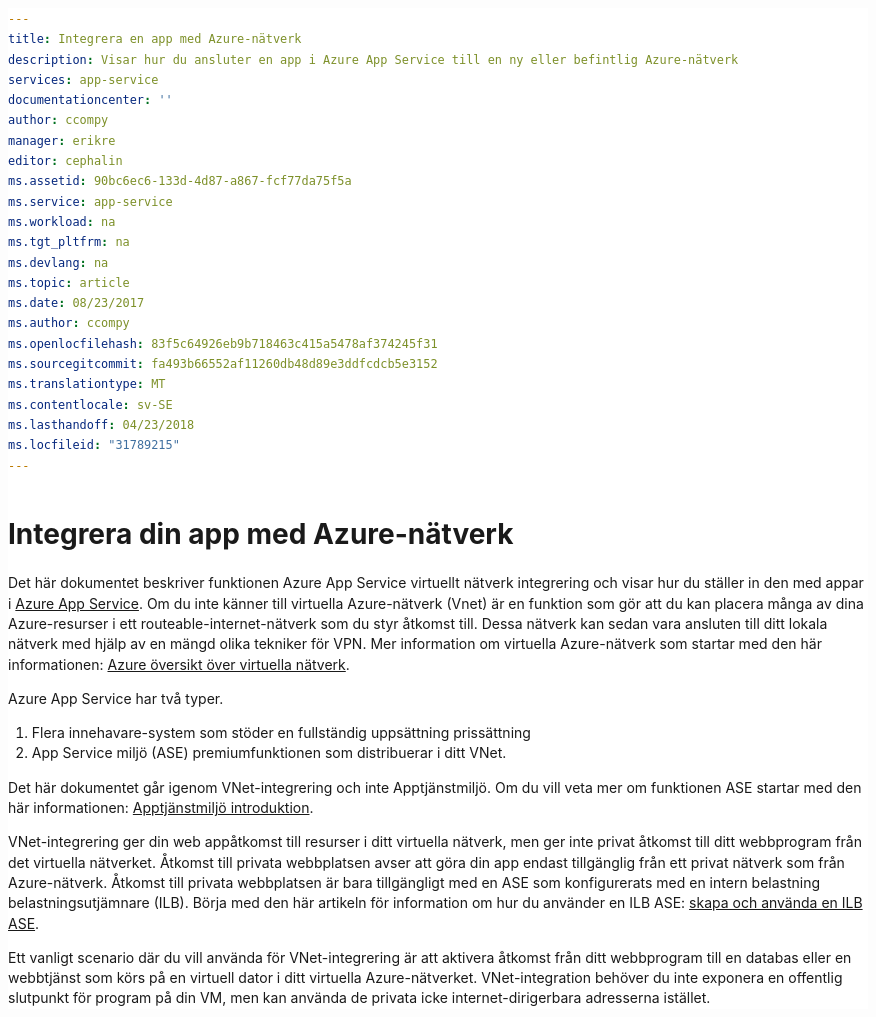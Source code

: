 ```yaml
---
title: Integrera en app med Azure-nätverk
description: Visar hur du ansluter en app i Azure App Service till en ny eller befintlig Azure-nätverk
services: app-service
documentationcenter: ''
author: ccompy
manager: erikre
editor: cephalin
ms.assetid: 90bc6ec6-133d-4d87-a867-fcf77da75f5a
ms.service: app-service
ms.workload: na
ms.tgt_pltfrm: na
ms.devlang: na
ms.topic: article
ms.date: 08/23/2017
ms.author: ccompy
ms.openlocfilehash: 83f5c64926eb9b718463c415a5478af374245f31
ms.sourcegitcommit: fa493b66552af11260db48d89e3ddfcdcb5e3152
ms.translationtype: MT
ms.contentlocale: sv-SE
ms.lasthandoff: 04/23/2018
ms.locfileid: "31789215"
---
```

# <a name="integrate-your-app-with-an-azure-virtual-network"></a>Integrera din app med Azure-nätverk
Det här dokumentet beskriver funktionen Azure App Service virtuellt nätverk integrering och visar hur du ställer in den med appar i [Azure App Service](http://go.microsoft.com/fwlink/?LinkId=529714). Om du inte känner till virtuella Azure-nätverk (Vnet) är en funktion som gör att du kan placera många av dina Azure-resurser i ett routeable-internet-nätverk som du styr åtkomst till. Dessa nätverk kan sedan vara ansluten till ditt lokala nätverk med hjälp av en mängd olika tekniker för VPN. Mer information om virtuella Azure-nätverk som startar med den här informationen: [Azure översikt över virtuella nätverk][VNETOverview]. 

Azure App Service har två typer. 

1. Flera innehavare-system som stöder en fullständig uppsättning prissättning
2. App Service miljö (ASE) premiumfunktionen som distribuerar i ditt VNet. 

Det här dokumentet går igenom VNet-integrering och inte Apptjänstmiljö. Om du vill veta mer om funktionen ASE startar med den här informationen: [Apptjänstmiljö introduktion][ASEintro].

VNet-integrering ger din web appåtkomst till resurser i ditt virtuella nätverk, men ger inte privat åtkomst till ditt webbprogram från det virtuella nätverket. Åtkomst till privata webbplatsen avser att göra din app endast tillgänglig från ett privat nätverk som från Azure-nätverk. Åtkomst till privata webbplatsen är bara tillgängligt med en ASE som konfigurerats med en intern belastning belastningsutjämnare (ILB). Börja med den här artikeln för information om hur du använder en ILB ASE: [skapa och använda en ILB ASE][ILBASE]. 

Ett vanligt scenario där du vill använda för VNet-integrering är att aktivera åtkomst från ditt webbprogram till en databas eller en webbtjänst som körs på en virtuell dator i ditt virtuella Azure-nätverket. VNet-integration behöver du inte exponera en offentlig slutpunkt för program på din VM, men kan använda de privata icke internet-dirigerbara adresserna istället. 


[1]: ./media/web-sites-integrate-with-vnet/vnetint-upgradeplan.png
[2]: ./media/web-sites-integrate-with-vnet/vnetint-existingvnet.png
[3]: ./media/web-sites-integrate-with-vnet/vnetint-createvnet.png
[4]: ./media/web-sites-integrate-with-vnet/vnetint-howitworks.png
[5]: ./media/web-sites-integrate-with-vnet/vnetint-appmanage.png
[6]: ./media/web-sites-integrate-with-vnet/vnetint-aspmanage.png
[7]: ./media/web-sites-integrate-with-vnet/vnetint-aspmanagedetail.png
[8]: ./media/web-sites-integrate-with-vnet/vnetint-vnetp2s.png
[VNETOverview]: http://azure.microsoft.com/documentation/articles/virtual-networks-overview/ 
[AzurePortal]: http://portal.azure.com/
[ASPricing]: http://azure.microsoft.com/pricing/details/app-service/
[VNETPricing]: http://azure.microsoft.com/pricing/details/vpn-gateway/
[DataPricing]: http://azure.microsoft.com/pricing/details/data-transfers/
[V2VNETP2S]: http://azure.microsoft.com/documentation/articles/vpn-gateway-howto-point-to-site-rm-ps/
[ASEintro]: environment/intro.md
[ILBASE]: environment/create-ilb-ase.md
[V2VNETPortal]: ../vpn-gateway/vpn-gateway-howto-point-to-site-resource-manager-portal.md
[VPNERCoex]: ../expressroute/expressroute-howto-coexist-resource-manager.md
[ASE]: environment/intro.md